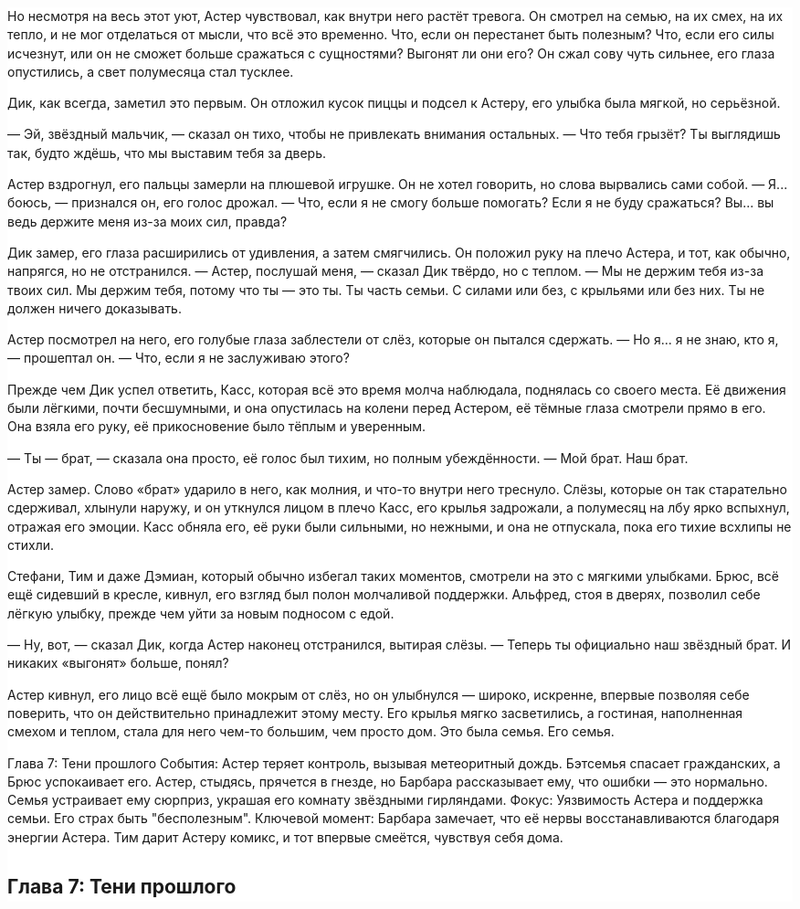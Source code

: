 Но несмотря на весь этот уют, Астер чувствовал, как внутри него растёт тревога. Он смотрел на семью, на их смех, на их тепло, и не мог отделаться от мысли, что всё это временно. Что, если он перестанет быть полезным? Что, если его силы исчезнут, или он не сможет больше сражаться с сущностями? Выгонят ли они его? Он сжал сову чуть сильнее, его глаза опустились, а свет полумесяца стал тусклее.

Дик, как всегда, заметил это первым. Он отложил кусок пиццы и подсел к Астеру, его улыбка была мягкой, но серьёзной.

— Эй, звёздный мальчик, — сказал он тихо, чтобы не привлекать внимания остальных. — Что тебя грызёт? Ты выглядишь так, будто ждёшь, что мы выставим тебя за дверь.

Астер вздрогнул, его пальцы замерли на плюшевой игрушке. Он не хотел говорить, но слова вырвались сами собой. — Я... боюсь, — признался он, его голос дрожал. — Что, если я не смогу больше помогать? Если я не буду сражаться? Вы... вы ведь держите меня из-за моих сил, правда?

Дик замер, его глаза расширились от удивления, а затем смягчились. Он положил руку на плечо Астера, и тот, как обычно, напрягся, но не отстранился. — Астер, послушай меня, — сказал Дик твёрдо, но с теплом. — Мы не держим тебя из-за твоих сил. Мы держим тебя, потому что ты — это ты. Ты часть семьи. С силами или без, с крыльями или без них. Ты не должен ничего доказывать.

Астер посмотрел на него, его голубые глаза заблестели от слёз, которые он пытался сдержать. — Но я... я не знаю, кто я, — прошептал он. — Что, если я не заслуживаю этого?

Прежде чем Дик успел ответить, Касс, которая всё это время молча наблюдала, поднялась со своего места. Её движения были лёгкими, почти бесшумными, и она опустилась на колени перед Астером, её тёмные глаза смотрели прямо в его. Она взяла его руку, её прикосновение было тёплым и уверенным.

— Ты — брат, — сказала она просто, её голос был тихим, но полным убеждённости. — Мой брат. Наш брат.

Астер замер. Слово «брат» ударило в него, как молния, и что-то внутри него треснуло. Слёзы, которые он так старательно сдерживал, хлынули наружу, и он уткнулся лицом в плечо Касс, его крылья задрожали, а полумесяц на лбу ярко вспыхнул, отражая его эмоции. Касс обняла его, её руки были сильными, но нежными, и она не отпускала, пока его тихие всхлипы не стихли.

Стефани, Тим и даже Дэмиан, который обычно избегал таких моментов, смотрели на это с мягкими улыбками. Брюс, всё ещё сидевший в кресле, кивнул, его взгляд был полон молчаливой поддержки. Альфред, стоя в дверях, позволил себе лёгкую улыбку, прежде чем уйти за новым подносом с едой.

— Ну, вот, — сказал Дик, когда Астер наконец отстранился, вытирая слёзы. — Теперь ты официально наш звёздный брат. И никаких «выгонят» больше, понял?

Астер кивнул, его лицо всё ещё было мокрым от слёз, но он улыбнулся — широко, искренне, впервые позволяя себе поверить, что он действительно принадлежит этому месту. Его крылья мягко засветились, а гостиная, наполненная смехом и теплом, стала для него чем-то большим, чем просто дом. Это была семья. Его семья.

Глава 7: Тени прошлого События: Астер теряет контроль, вызывая метеоритный дождь. Бэтсемья спасает гражданских, а Брюс успокаивает его. Астер, стыдясь, прячется в гнезде, но Барбара рассказывает ему, что ошибки — это нормально. Семья устраивает ему сюрприз, украшая его комнату звёздными гирляндами. Фокус: Уязвимость Астера и поддержка семьи. Его страх быть "бесполезным". Ключевой момент: Барбара замечает, что её нервы восстанавливаются благодаря энергии Астера. Тим дарит Астеру комикс, и тот впервые смеётся, чувствуя себя дома.

## Глава 7: Тени прошлого
